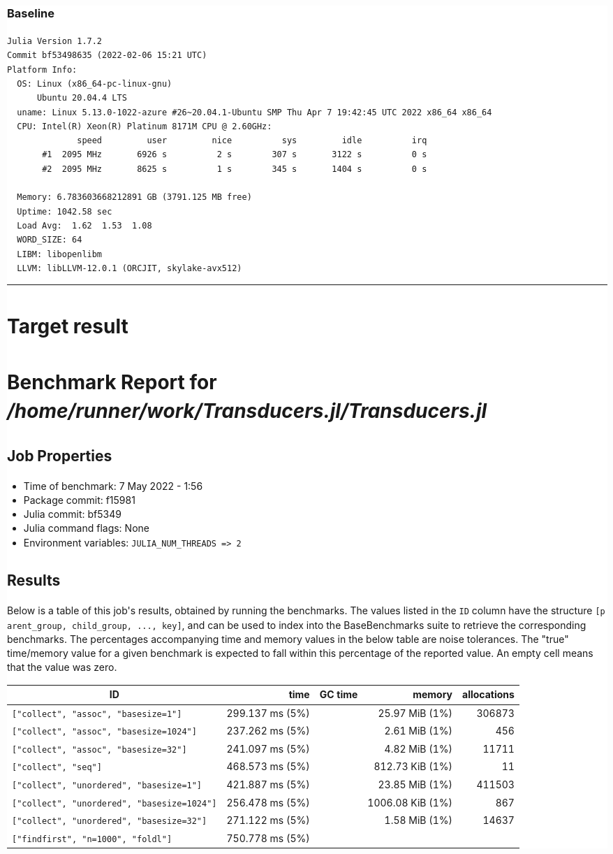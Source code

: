 ### Baseline
```
Julia Version 1.7.2
Commit bf53498635 (2022-02-06 15:21 UTC)
Platform Info:
  OS: Linux (x86_64-pc-linux-gnu)
      Ubuntu 20.04.4 LTS
  uname: Linux 5.13.0-1022-azure #26~20.04.1-Ubuntu SMP Thu Apr 7 19:42:45 UTC 2022 x86_64 x86_64
  CPU: Intel(R) Xeon(R) Platinum 8171M CPU @ 2.60GHz: 
              speed         user         nice          sys         idle          irq
       #1  2095 MHz       6926 s          2 s        307 s       3122 s          0 s
       #2  2095 MHz       8625 s          1 s        345 s       1404 s          0 s
       
  Memory: 6.783603668212891 GB (3791.125 MB free)
  Uptime: 1042.58 sec
  Load Avg:  1.62  1.53  1.08
  WORD_SIZE: 64
  LIBM: libopenlibm
  LLVM: libLLVM-12.0.1 (ORCJIT, skylake-avx512)
```

---
# Target result
# Benchmark Report for */home/runner/work/Transducers.jl/Transducers.jl*

## Job Properties
* Time of benchmark: 7 May 2022 - 1:56
* Package commit: f15981
* Julia commit: bf5349
* Julia command flags: None
* Environment variables: `JULIA_NUM_THREADS => 2`

## Results
Below is a table of this job's results, obtained by running the benchmarks.
The values listed in the `ID` column have the structure `[parent_group, child_group, ..., key]`, and can be used to
index into the BaseBenchmarks suite to retrieve the corresponding benchmarks.
The percentages accompanying time and memory values in the below table are noise tolerances. The "true"
time/memory value for a given benchmark is expected to fall within this percentage of the reported value.
An empty cell means that the value was zero.

| ID                                                  | time            | GC time | memory           | allocations |
|-----------------------------------------------------|----------------:|--------:|-----------------:|------------:|
| `["collect", "assoc", "basesize=1"]`                | 299.137 ms (5%) |         |   25.97 MiB (1%) |      306873 |
| `["collect", "assoc", "basesize=1024"]`             | 237.262 ms (5%) |         |    2.61 MiB (1%) |         456 |
| `["collect", "assoc", "basesize=32"]`               | 241.097 ms (5%) |         |    4.82 MiB (1%) |       11711 |
| `["collect", "seq"]`                                | 468.573 ms (5%) |         |  812.73 KiB (1%) |          11 |
| `["collect", "unordered", "basesize=1"]`            | 421.887 ms (5%) |         |   23.85 MiB (1%) |      411503 |
| `["collect", "unordered", "basesize=1024"]`         | 256.478 ms (5%) |         | 1006.08 KiB (1%) |         867 |
| `["collect", "unordered", "basesize=32"]`           | 271.122 ms (5%) |         |    1.58 MiB (1%) |       14637 |
| `["findfirst", "n=1000", "foldl"]`                  | 750.778 ms (5%) |         |                  |             |